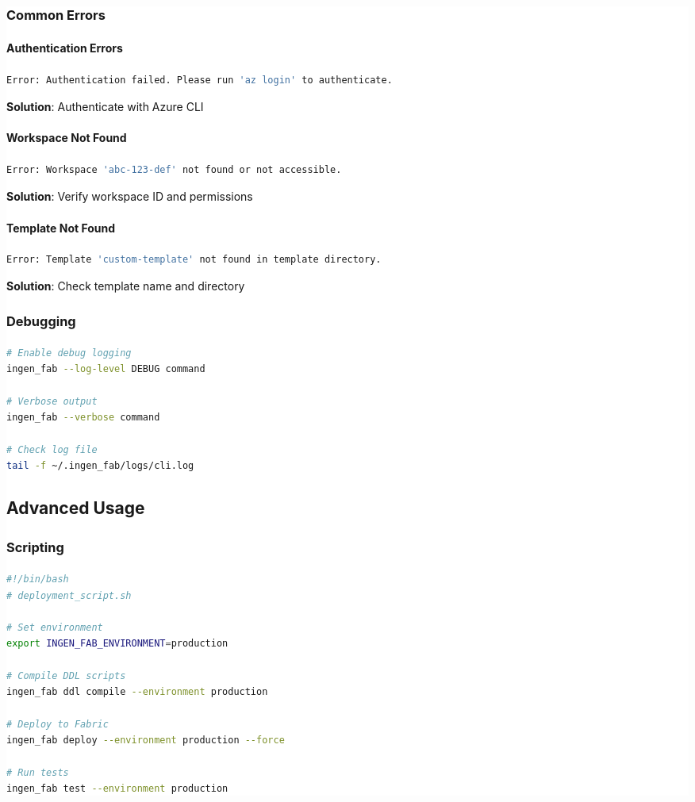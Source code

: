 ### Common Errors

#### Authentication Errors
```bash
Error: Authentication failed. Please run 'az login' to authenticate.
```

**Solution**: Authenticate with Azure CLI

#### Workspace Not Found
```bash
Error: Workspace 'abc-123-def' not found or not accessible.
```

**Solution**: Verify workspace ID and permissions

#### Template Not Found
```bash
Error: Template 'custom-template' not found in template directory.
```

**Solution**: Check template name and directory

### Debugging

```bash
# Enable debug logging
ingen_fab --log-level DEBUG command

# Verbose output
ingen_fab --verbose command

# Check log file
tail -f ~/.ingen_fab/logs/cli.log
```

## Advanced Usage

### Scripting

```bash
#!/bin/bash
# deployment_script.sh

# Set environment
export INGEN_FAB_ENVIRONMENT=production

# Compile DDL scripts
ingen_fab ddl compile --environment production

# Deploy to Fabric
ingen_fab deploy --environment production --force

# Run tests
ingen_fab test --environment production
```
